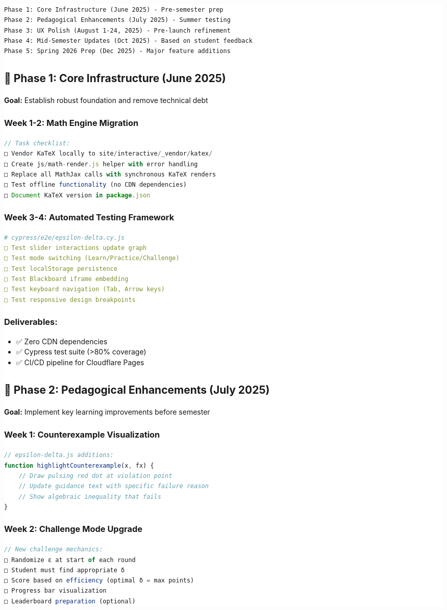 ```
Phase 1: Core Infrastructure (June 2025) - Pre-semester prep
Phase 2: Pedagogical Enhancements (July 2025) - Summer testing
Phase 3: UX Polish (August 1-24, 2025) - Pre-launch refinement
Phase 4: Mid-Semester Updates (Oct 2025) - Based on student feedback
Phase 5: Spring 2026 Prep (Dec 2025) - Major feature additions
```

## 🎯 Phase 1: Core Infrastructure (June 2025)
**Goal:** Establish robust foundation and remove technical debt

### Week 1-2: Math Engine Migration
```javascript
// Task checklist:
□ Vendor KaTeX locally to site/interactive/_vendor/katex/
□ Create js/math-render.js helper with error handling
□ Replace all MathJax calls with synchronous KaTeX renders
□ Test offline functionality (no CDN dependencies)
□ Document KaTeX version in package.json
```

### Week 3-4: Automated Testing Framework
```yaml
# cypress/e2e/epsilon-delta.cy.js
□ Test slider interactions update graph
□ Test mode switching (Learn/Practice/Challenge)
□ Test localStorage persistence
□ Test Blackboard iframe embedding
□ Test keyboard navigation (Tab, Arrow keys)
□ Test responsive design breakpoints
```

### Deliverables:
- ✅ Zero CDN dependencies
- ✅ Cypress test suite (>80% coverage)
- ✅ CI/CD pipeline for Cloudflare Pages

## 🧠 Phase 2: Pedagogical Enhancements (July 2025)
**Goal:** Implement key learning improvements before semester

### Week 1: Counterexample Visualization
```javascript
// epsilon-delta.js additions:
function highlightCounterexample(x, fx) {
    // Draw pulsing red dot at violation point
    // Update guidance text with specific failure reason
    // Show algebraic inequality that fails
}
```

### Week 2: Challenge Mode Upgrade
```javascript
// New challenge mechanics:
□ Randomize ε at start of each round
□ Student must find appropriate δ
□ Score based on efficiency (optimal δ = max points)
□ Progress bar visualization
□ Leaderboard preparation (optional)
```
